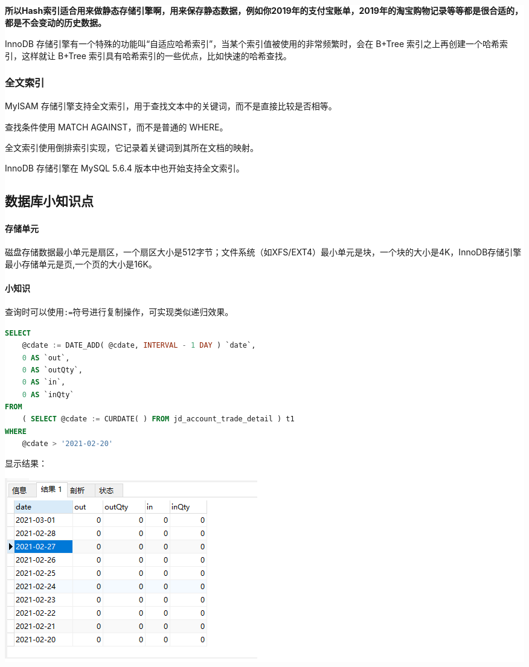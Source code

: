 **所以Hash索引适合用来做静态存储引擎啊，用来保存静态数据，例如你2019年的支付宝账单，2019年的淘宝购物记录等等都是很合适的，都是不会变动的历史数据。**

InnoDB 存储引擎有一个特殊的功能叫“自适应哈希索引”，当某个索引值被使用的非常频繁时，会在 B+Tree 索引之上再创建一个哈希索引，这样就让 B+Tree 索引具有哈希索引的一些优点，比如快速的哈希查找。

### 全文索引

MyISAM 存储引擎支持全文索引，用于查找文本中的关键词，而不是直接比较是否相等。

查找条件使用 MATCH AGAINST，而不是普通的 WHERE。

全文索引使用倒排索引实现，它记录着关键词到其所在文档的映射。

InnoDB 存储引擎在 MySQL 5.6.4 版本中也开始支持全文索引。



## 数据库小知识点

#### 存储单元

磁盘存储数据最小单元是扇区，一个扇区大小是512字节；文件系统（如XFS/EXT4）最小单元是块，一个块的大小是4K，InnoDB存储引擎最小存储单元是页,一个页的大小是16K。

#### 小知识

查询时可以使用`:=`符号进行复制操作，可实现类似递归效果。

```sql
SELECT
	@cdate := DATE_ADD( @cdate, INTERVAL - 1 DAY ) `date`,
	0 AS `out`,
	0 AS `outQty`,
	0 AS `in`,
	0 AS `inQty` 
FROM
	( SELECT @cdate := CURDATE( ) FROM jd_account_trade_detail ) t1 
WHERE
	@cdate > '2021-02-20'
```

显示结果：

![](./image/query_set.jpg)
